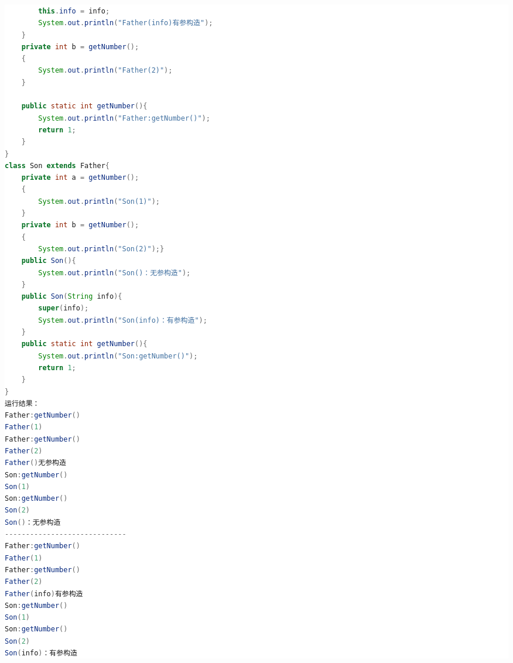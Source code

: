 ```java
        this.info = info;
        System.out.println("Father(info)有参构造");
    }
    private int b = getNumber();
    {
        System.out.println("Father(2)");
    }
    
    public static int getNumber(){
        System.out.println("Father:getNumber()");
        return 1;
    }
}
class Son extends Father{
    private int a = getNumber();
    {
        System.out.println("Son(1)");
    }
    private int b = getNumber();
    {
        System.out.println("Son(2)");}
    public Son(){
        System.out.println("Son()：无参构造");
    }
    public Son(String info){
        super(info);
        System.out.println("Son(info)：有参构造");
    }
    public static int getNumber(){
        System.out.println("Son:getNumber()");
        return 1;
    }
}
运行结果：
Father:getNumber()
Father(1)
Father:getNumber()
Father(2)
Father()无参构造
Son:getNumber()
Son(1)
Son:getNumber()
Son(2)
Son()：无参构造
-----------------------------
Father:getNumber()
Father(1)
Father:getNumber()
Father(2)
Father(info)有参构造
Son:getNumber()
Son(1)
Son:getNumber()
Son(2)
Son(info)：有参构造
```
